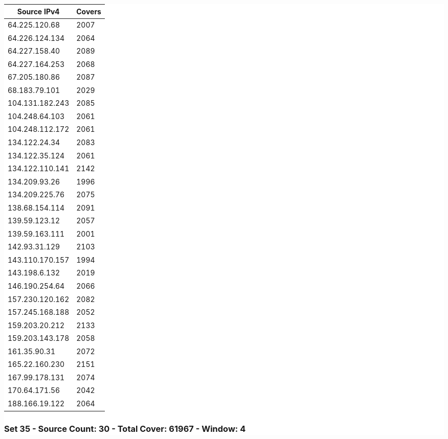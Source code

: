 | Source IPv4 | Covers |
| --- | --- |
| 64.225.120.68 | 2007 |
| 64.226.124.134 | 2064 |
| 64.227.158.40 | 2089 |
| 64.227.164.253 | 2068 |
| 67.205.180.86 | 2087 |
| 68.183.79.101 | 2029 |
| 104.131.182.243 | 2085 |
| 104.248.64.103 | 2061 |
| 104.248.112.172 | 2061 |
| 134.122.24.34 | 2083 |
| 134.122.35.124 | 2061 |
| 134.122.110.141 | 2142 |
| 134.209.93.26 | 1996 |
| 134.209.225.76 | 2075 |
| 138.68.154.114 | 2091 |
| 139.59.123.12 | 2057 |
| 139.59.163.111 | 2001 |
| 142.93.31.129 | 2103 |
| 143.110.170.157 | 1994 |
| 143.198.6.132 | 2019 |
| 146.190.254.64 | 2066 |
| 157.230.120.162 | 2082 |
| 157.245.168.188 | 2052 |
| 159.203.20.212 | 2133 |
| 159.203.143.178 | 2058 |
| 161.35.90.31 | 2072 |
| 165.22.160.230 | 2151 |
| 167.99.178.131 | 2074 |
| 170.64.171.56 | 2042 |
| 188.166.19.122 | 2064 |
### Set 35 - Source Count: 30 - Total Cover: 61967 - Window: 4
